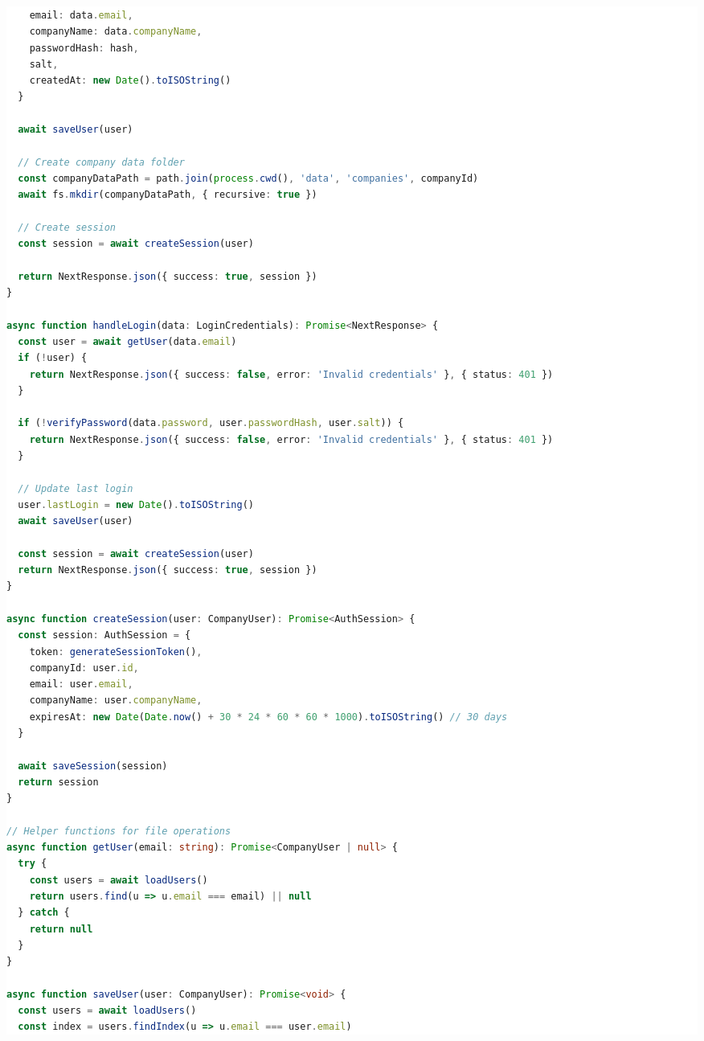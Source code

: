```typescript
    email: data.email,
    companyName: data.companyName,
    passwordHash: hash,
    salt,
    createdAt: new Date().toISOString()
  }

  await saveUser(user)
  
  // Create company data folder
  const companyDataPath = path.join(process.cwd(), 'data', 'companies', companyId)
  await fs.mkdir(companyDataPath, { recursive: true })
  
  // Create session
  const session = await createSession(user)
  
  return NextResponse.json({ success: true, session })
}

async function handleLogin(data: LoginCredentials): Promise<NextResponse> {
  const user = await getUser(data.email)
  if (!user) {
    return NextResponse.json({ success: false, error: 'Invalid credentials' }, { status: 401 })
  }

  if (!verifyPassword(data.password, user.passwordHash, user.salt)) {
    return NextResponse.json({ success: false, error: 'Invalid credentials' }, { status: 401 })
  }

  // Update last login
  user.lastLogin = new Date().toISOString()
  await saveUser(user)

  const session = await createSession(user)
  return NextResponse.json({ success: true, session })
}

async function createSession(user: CompanyUser): Promise<AuthSession> {
  const session: AuthSession = {
    token: generateSessionToken(),
    companyId: user.id,
    email: user.email,
    companyName: user.companyName,
    expiresAt: new Date(Date.now() + 30 * 24 * 60 * 60 * 1000).toISOString() // 30 days
  }
  
  await saveSession(session)
  return session
}

// Helper functions for file operations
async function getUser(email: string): Promise<CompanyUser | null> {
  try {
    const users = await loadUsers()
    return users.find(u => u.email === email) || null
  } catch {
    return null
  }
}

async function saveUser(user: CompanyUser): Promise<void> {
  const users = await loadUsers()
  const index = users.findIndex(u => u.email === user.email)
```
